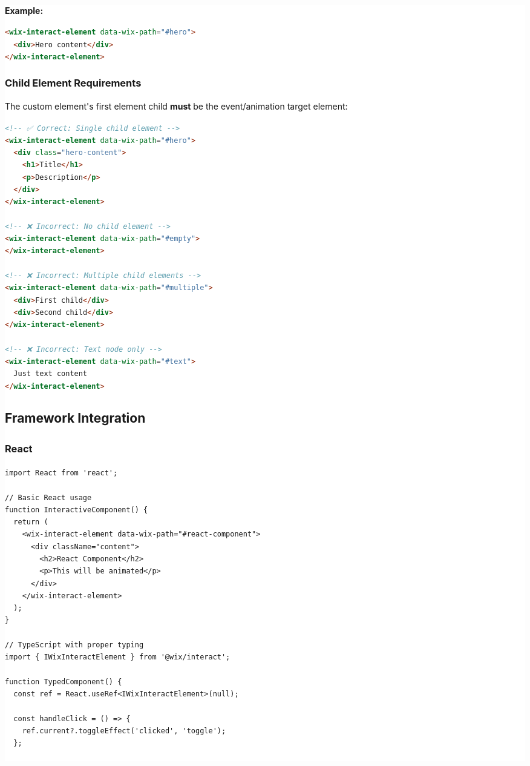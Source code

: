 **Example:**
```html
<wix-interact-element data-wix-path="#hero">
  <div>Hero content</div>
</wix-interact-element>
```

### Child Element Requirements

The custom element's first element child **must** be the event/animation target element:

```html
<!-- ✅ Correct: Single child element -->
<wix-interact-element data-wix-path="#hero">
  <div class="hero-content">
    <h1>Title</h1>
    <p>Description</p>
  </div>
</wix-interact-element>

<!-- ❌ Incorrect: No child element -->
<wix-interact-element data-wix-path="#empty">
</wix-interact-element>

<!-- ❌ Incorrect: Multiple child elements -->
<wix-interact-element data-wix-path="#multiple">
  <div>First child</div>
  <div>Second child</div>
</wix-interact-element>

<!-- ❌ Incorrect: Text node only -->
<wix-interact-element data-wix-path="#text">
  Just text content
</wix-interact-element>
```

## Framework Integration

### React

```tsx
import React from 'react';

// Basic React usage
function InteractiveComponent() {
  return (
    <wix-interact-element data-wix-path="#react-component">
      <div className="content">
        <h2>React Component</h2>
        <p>This will be animated</p>
      </div>
    </wix-interact-element>
  );
}

// TypeScript with proper typing
import { IWixInteractElement } from '@wix/interact';

function TypedComponent() {
  const ref = React.useRef<IWixInteractElement>(null);
  
  const handleClick = () => {
    ref.current?.toggleEffect('clicked', 'toggle');
  };
  
```